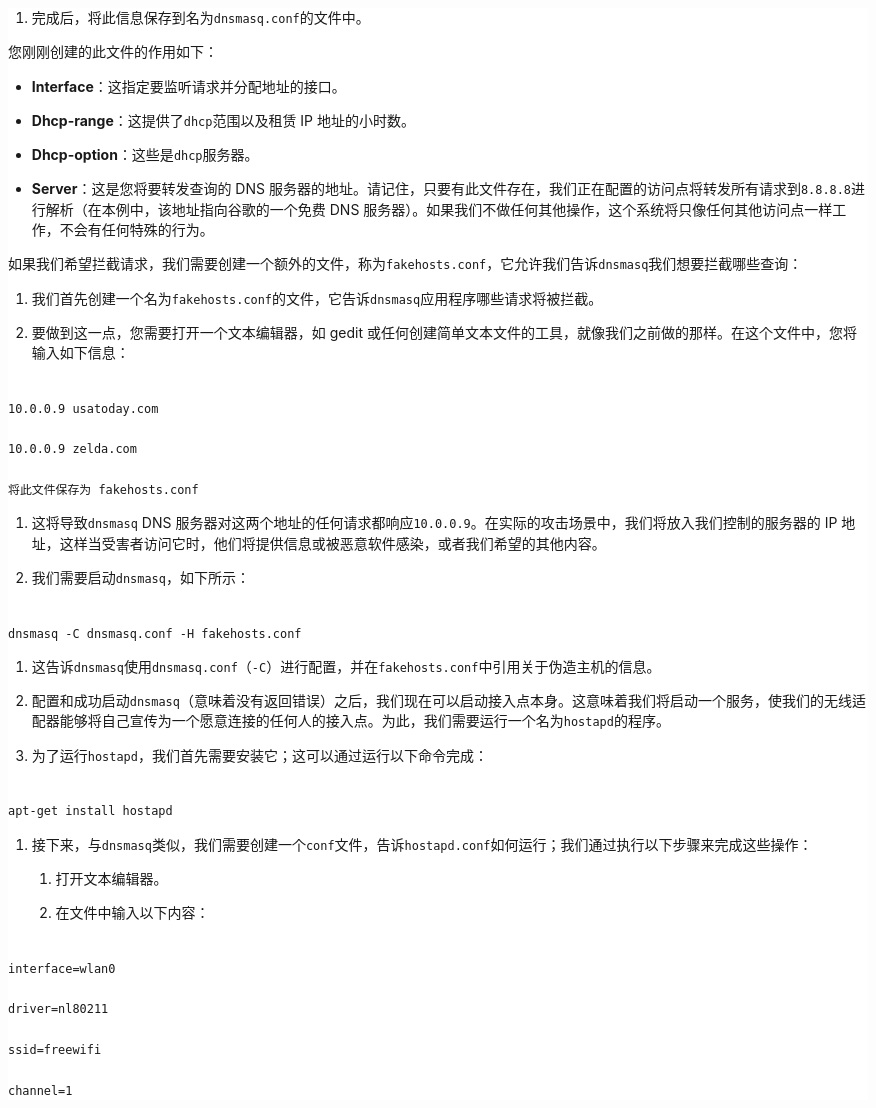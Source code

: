 1.  完成后，将此信息保存到名为`dnsmasq.conf`的文件中。

您刚刚创建的此文件的作用如下：

+   **Interface**：这指定要监听请求并分配地址的接口。

+   **Dhcp-range**：这提供了`dhcp`范围以及租赁 IP 地址的小时数。

+   **Dhcp-option**：这些是`dhcp`服务器。

+   **Server**：这是您将要转发查询的 DNS 服务器的地址。请记住，只要有此文件存在，我们正在配置的访问点将转发所有请求到`8.8.8.8`进行解析（在本例中，该地址指向谷歌的一个免费 DNS 服务器）。如果我们不做任何其他操作，这个系统将只像任何其他访问点一样工作，不会有任何特殊的行为。

如果我们希望拦截请求，我们需要创建一个额外的文件，称为`fakehosts.conf`，它允许我们告诉`dnsmasq`我们想要拦截哪些查询：

1.  我们首先创建一个名为`fakehosts.conf`的文件，它告诉`dnsmasq`应用程序哪些请求将被拦截。

1.  要做到这一点，您需要打开一个文本编辑器，如 gedit 或任何创建简单文本文件的工具，就像我们之前做的那样。在这个文件中，您将输入如下信息：

```

10.0.0.9 usatoday.com

10.0.0.9 zelda.com

将此文件保存为 fakehosts.conf

```

1.  这将导致`dnsmasq` DNS 服务器对这两个地址的任何请求都响应`10.0.0.9`。在实际的攻击场景中，我们将放入我们控制的服务器的 IP 地址，这样当受害者访问它时，他们将提供信息或被恶意软件感染，或者我们希望的其他内容。

1.  我们需要启动`dnsmasq`，如下所示：

```

dnsmasq -C dnsmasq.conf -H fakehosts.conf

```

1.  这告诉`dnsmasq`使用`dnsmasq.conf`（`-C`）进行配置，并在`fakehosts.conf`中引用关于伪造主机的信息。

1.  配置和成功启动`dnsmasq`（意味着没有返回错误）之后，我们现在可以启动接入点本身。这意味着我们将启动一个服务，使我们的无线适配器能够将自己宣传为一个愿意连接的任何人的接入点。为此，我们需要运行一个名为`hostapd`的程序。

1.  为了运行`hostapd`，我们首先需要安装它；这可以通过运行以下命令完成：

```

apt-get install hostapd

```

1.  接下来，与`dnsmasq`类似，我们需要创建一个`conf`文件，告诉`hostapd.conf`如何运行；我们通过执行以下步骤来完成这些操作：

    1.  打开文本编辑器。

    1.  在文件中输入以下内容：

```

interface=wlan0

driver=nl80211

ssid=freewifi

channel=1

```
